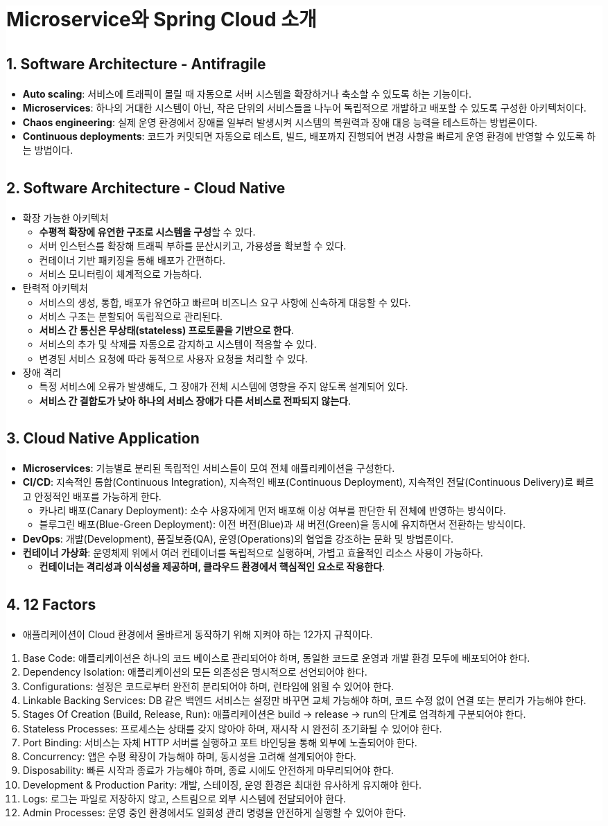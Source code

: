# Microservice와 Spring Cloud 소개

## 1. Software Architecture - Antifragile

- **Auto scaling**: 서비스에 트래픽이 몰릴 때 자동으로 서버 시스템을 확장하거나 축소할 수 있도록 하는 기능이다.
- **Microservices**: 하나의 거대한 시스템이 아닌, 작은 단위의 서비스들을 나누어 독립적으로 개발하고 배포할 수 있도록 구성한 아키텍처이다.
- **Chaos engineering**: 실제 운영 환경에서 장애를 일부러 발생시켜 시스템의 복원력과 장애 대응 능력을 테스트하는 방법론이다.
- **Continuous deployments**: 코드가 커밋되면 자동으로 테스트, 빌드, 배포까지 진행되어 변경 사항을 빠르게 운영 환경에 반영할 수 있도록 하는 방법이다.

## 2. Software Architecture - Cloud Native

- 확장 가능한 아키텍처
  - **수평적 확장에 유연한 구조로 시스템을 구성**할 수 있다.
  - 서버 인스턴스를 확장해 트래픽 부하를 분산시키고, 가용성을 확보할 수 있다.
  - 컨테이너 기반 패키징을 통해 배포가 간편하다.
  - 서비스 모니터링이 체계적으로 가능하다.
- 탄력적 아키텍처
  - 서비스의 생성, 통합, 배포가 유연하고 빠르며 비즈니스 요구 사항에 신속하게 대응할 수 있다.
  - 서비스 구조는 분할되어 독립적으로 관리된다.
  - **서비스 간 통신은 무상태(stateless) 프로토콜을 기반으로 한다**.
  - 서비스의 추가 및 삭제를 자동으로 감지하고 시스템이 적응할 수 있다.
  - 변경된 서비스 요청에 따라 동적으로 사용자 요청을 처리할 수 있다.
- 장애 격리
  - 특정 서비스에 오류가 발생해도, 그 장애가 전체 시스템에 영향을 주지 않도록 설계되어 있다.
  - **서비스 간 결합도가 낮아 하나의 서비스 장애가 다른 서비스로 전파되지 않는다**.

## 3. Cloud Native Application

- **Microservices**: 기능별로 분리된 독립적인 서비스들이 모여 전체 애플리케이션을 구성한다.
- **CI/CD**: 지속적인 통합(Continuous Integration), 지속적인 배포(Continuous Deployment), 지속적인 전달(Continuous Delivery)로 빠르고 안정적인 배포를 가능하게 한다.
  - 카나리 배포(Canary Deployment): 소수 사용자에게 먼저 배포해 이상 여부를 판단한 뒤 전체에 반영하는 방식이다.
  - 블루그린 배포(Blue-Green Deployment): 이전 버전(Blue)과 새 버전(Green)을 동시에 유지하면서 전환하는 방식이다.
- **DevOps**: 개발(Development), 품질보증(QA), 운영(Operations)의 협업을 강조하는 문화 및 방법론이다.
- **컨테이너 가상화**: 운영체제 위에서 여러 컨테이너를 독립적으로 실행하며, 가볍고 효율적인 리소스 사용이 가능하다.
  - **컨테이너는 격리성과 이식성을 제공하며, 클라우드 환경에서 핵심적인 요소로 작용한다**.

## 4. 12 Factors

- 애플리케이션이 Cloud 환경에서 올바르게 동작하기 위해 지켜야 하는 12가지 규칙이다.

1. Base Code: 애플리케이션은 하나의 코드 베이스로 관리되어야 하며, 동일한 코드로 운영과 개발 환경 모두에 배포되어야 한다.
2. Dependency Isolation: 애플리케이션의 모든 의존성은 명시적으로 선언되어야 한다.
3. Configurations: 설정은 코드로부터 완전히 분리되어야 하며, 런타임에 읽힐 수 있어야 한다.
4. Linkable Backing Services: DB 같은 백엔드 서비스는 설정만 바꾸면 교체 가능해야 하며, 코드 수정 없이 연결 또는 분리가 가능해야 한다.
5. Stages Of Creation (Build, Release, Run): 애플리케이션은 build → release → run의 단계로 엄격하게 구분되어야 한다.
6. Stateless Processes: 프로세스는 상태를 갖지 않아야 하며, 재시작 시 완전히 초기화될 수 있어야 한다.
7. Port Binding: 서비스는 자체 HTTP 서버를 실행하고 포트 바인딩을 통해 외부에 노출되어야 한다.
8. Concurrency: 앱은 수평 확장이 가능해야 하며, 동시성을 고려해 설계되어야 한다.
9. Disposability: 빠른 시작과 종료가 가능해야 하며, 종료 시에도 안전하게 마무리되어야 한다.
10. Development & Production Parity: 개발, 스테이징, 운영 환경은 최대한 유사하게 유지해야 한다.
11. Logs: 로그는 파일로 저장하지 않고, 스트림으로 외부 시스템에 전달되어야 한다.
12. Admin Processes: 운영 중인 환경에서도 일회성 관리 명령을 안전하게 실행할 수 있어야 한다.
